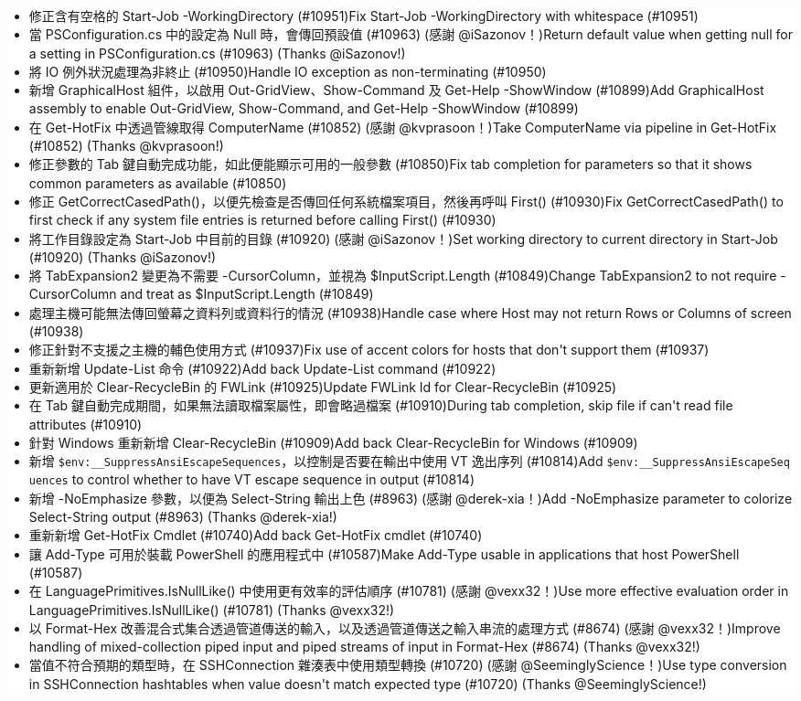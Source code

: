 - <span data-ttu-id="0c9c4-314">修正含有空格的 Start-Job -WorkingDirectory (#10951)</span><span class="sxs-lookup"><span data-stu-id="0c9c4-314">Fix Start-Job -WorkingDirectory with whitespace (#10951)</span></span>
- <span data-ttu-id="0c9c4-315">當 PSConfiguration.cs 中的設定為 Null 時，會傳回預設值 (#10963) (感謝 @iSazonov！)</span><span class="sxs-lookup"><span data-stu-id="0c9c4-315">Return default value when getting null for a setting in PSConfiguration.cs (#10963) (Thanks @iSazonov!)</span></span>
- <span data-ttu-id="0c9c4-316">將 IO 例外狀況處理為非終止 (#10950)</span><span class="sxs-lookup"><span data-stu-id="0c9c4-316">Handle IO exception as non-terminating (#10950)</span></span>
- <span data-ttu-id="0c9c4-317">新增 GraphicalHost 組件，以啟用 Out-GridView、Show-Command 及 Get-Help -ShowWindow (#10899)</span><span class="sxs-lookup"><span data-stu-id="0c9c4-317">Add GraphicalHost assembly to enable Out-GridView, Show-Command, and Get-Help -ShowWindow (#10899)</span></span>
- <span data-ttu-id="0c9c4-318">在 Get-HotFix 中透過管線取得 ComputerName (#10852) (感謝 @kvprasoon！)</span><span class="sxs-lookup"><span data-stu-id="0c9c4-318">Take ComputerName via pipeline in Get-HotFix (#10852) (Thanks @kvprasoon!)</span></span>
- <span data-ttu-id="0c9c4-319">修正參數的 Tab 鍵自動完成功能，如此便能顯示可用的一般參數 (#10850)</span><span class="sxs-lookup"><span data-stu-id="0c9c4-319">Fix tab completion for parameters so that it shows common parameters as available (#10850)</span></span>
- <span data-ttu-id="0c9c4-320">修正 GetCorrectCasedPath()，以便先檢查是否傳回任何系統檔案項目，然後再呼叫 First() (#10930)</span><span class="sxs-lookup"><span data-stu-id="0c9c4-320">Fix GetCorrectCasedPath() to first check if any system file entries is returned before calling First() (#10930)</span></span>
- <span data-ttu-id="0c9c4-321">將工作目錄設定為 Start-Job 中目前的目錄 (#10920) (感謝 @iSazonov！)</span><span class="sxs-lookup"><span data-stu-id="0c9c4-321">Set working directory to current directory in Start-Job (#10920) (Thanks @iSazonov!)</span></span>
- <span data-ttu-id="0c9c4-322">將 TabExpansion2 變更為不需要 -CursorColumn，並視為 $InputScript.Length (#10849)</span><span class="sxs-lookup"><span data-stu-id="0c9c4-322">Change TabExpansion2 to not require -CursorColumn and treat as $InputScript.Length (#10849)</span></span>
- <span data-ttu-id="0c9c4-323">處理主機可能無法傳回螢幕之資料列或資料行的情況 (#10938)</span><span class="sxs-lookup"><span data-stu-id="0c9c4-323">Handle case where Host may not return Rows or Columns of screen (#10938)</span></span>
- <span data-ttu-id="0c9c4-324">修正針對不支援之主機的輔色使用方式 (#10937)</span><span class="sxs-lookup"><span data-stu-id="0c9c4-324">Fix use of accent colors for hosts that don't support them (#10937)</span></span>
- <span data-ttu-id="0c9c4-325">重新新增 Update-List 命令 (#10922)</span><span class="sxs-lookup"><span data-stu-id="0c9c4-325">Add back Update-List command (#10922)</span></span>
- <span data-ttu-id="0c9c4-326">更新適用於 Clear-RecycleBin 的 FWLink (#10925)</span><span class="sxs-lookup"><span data-stu-id="0c9c4-326">Update FWLink Id for Clear-RecycleBin (#10925)</span></span>
- <span data-ttu-id="0c9c4-327">在 Tab 鍵自動完成期間，如果無法讀取檔案屬性，即會略過檔案 (#10910)</span><span class="sxs-lookup"><span data-stu-id="0c9c4-327">During tab completion, skip file if can't read file attributes (#10910)</span></span>
- <span data-ttu-id="0c9c4-328">針對 Windows 重新新增 Clear-RecycleBin (#10909)</span><span class="sxs-lookup"><span data-stu-id="0c9c4-328">Add back Clear-RecycleBin for Windows (#10909)</span></span>
- <span data-ttu-id="0c9c4-329">新增 `$env:__SuppressAnsiEscapeSequences`，以控制是否要在輸出中使用 VT 逸出序列 (#10814)</span><span class="sxs-lookup"><span data-stu-id="0c9c4-329">Add `$env:__SuppressAnsiEscapeSequences` to control whether to have VT escape sequence in output (#10814)</span></span>
- <span data-ttu-id="0c9c4-330">新增 -NoEmphasize 參數，以便為 Select-String 輸出上色 (#8963) (感謝 @derek-xia！)</span><span class="sxs-lookup"><span data-stu-id="0c9c4-330">Add -NoEmphasize parameter to colorize Select-String output (#8963) (Thanks @derek-xia!)</span></span>
- <span data-ttu-id="0c9c4-331">重新新增 Get-HotFix Cmdlet (#10740)</span><span class="sxs-lookup"><span data-stu-id="0c9c4-331">Add back Get-HotFix cmdlet (#10740)</span></span>
- <span data-ttu-id="0c9c4-332">讓 Add-Type 可用於裝載 PowerShell 的應用程式中 (#10587)</span><span class="sxs-lookup"><span data-stu-id="0c9c4-332">Make Add-Type usable in applications that host PowerShell (#10587)</span></span>
- <span data-ttu-id="0c9c4-333">在 LanguagePrimitives.IsNullLike() 中使用更有效率的評估順序 (#10781) (感謝 @vexx32！)</span><span class="sxs-lookup"><span data-stu-id="0c9c4-333">Use more effective evaluation order in LanguagePrimitives.IsNullLike() (#10781) (Thanks @vexx32!)</span></span>
- <span data-ttu-id="0c9c4-334">以 Format-Hex 改善混合式集合透過管道傳送的輸入，以及透過管道傳送之輸入串流的處理方式 (#8674) (感謝 @vexx32！)</span><span class="sxs-lookup"><span data-stu-id="0c9c4-334">Improve handling of mixed-collection piped input and piped streams of input in Format-Hex (#8674) (Thanks @vexx32!)</span></span>
- <span data-ttu-id="0c9c4-335">當值不符合預期的類型時，在 SSHConnection 雜湊表中使用類型轉換 (#10720) (感謝 @SeeminglyScience！)</span><span class="sxs-lookup"><span data-stu-id="0c9c4-335">Use type conversion in SSHConnection hashtables when value doesn't match expected type (#10720) (Thanks @SeeminglyScience!)</span></span>